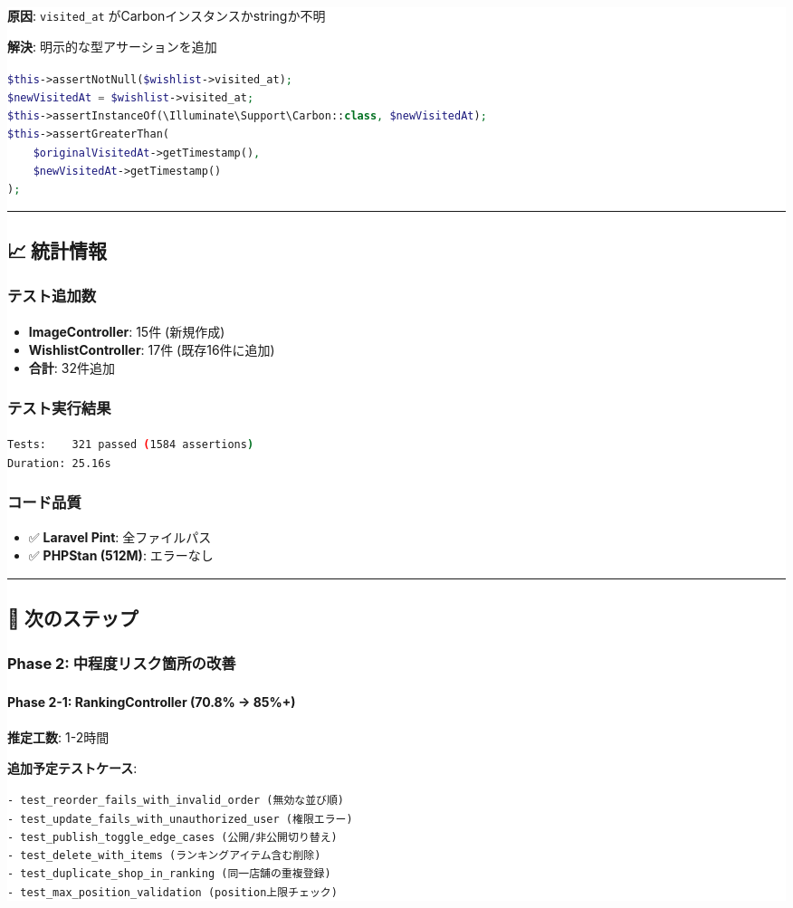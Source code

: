 **原因**: `visited_at` がCarbonインスタンスかstringか不明

**解決**: 明示的な型アサーションを追加

```php
$this->assertNotNull($wishlist->visited_at);
$newVisitedAt = $wishlist->visited_at;
$this->assertInstanceOf(\Illuminate\Support\Carbon::class, $newVisitedAt);
$this->assertGreaterThan(
    $originalVisitedAt->getTimestamp(),
    $newVisitedAt->getTimestamp()
);
```

---

## 📈 統計情報

### テスト追加数
- **ImageController**: 15件 (新規作成)
- **WishlistController**: 17件 (既存16件に追加)
- **合計**: 32件追加

### テスト実行結果
```bash
Tests:    321 passed (1584 assertions)
Duration: 25.16s
```

### コード品質
- ✅ **Laravel Pint**: 全ファイルパス
- ✅ **PHPStan (512M)**: エラーなし

---

## 🎯 次のステップ

### Phase 2: 中程度リスク箇所の改善

#### Phase 2-1: RankingController (70.8% → 85%+)

**推定工数**: 1-2時間

**追加予定テストケース**:
```
- test_reorder_fails_with_invalid_order (無効な並び順)
- test_update_fails_with_unauthorized_user (権限エラー)
- test_publish_toggle_edge_cases (公開/非公開切り替え)
- test_delete_with_items (ランキングアイテム含む削除)
- test_duplicate_shop_in_ranking (同一店舗の重複登録)
- test_max_position_validation (position上限チェック)
```

